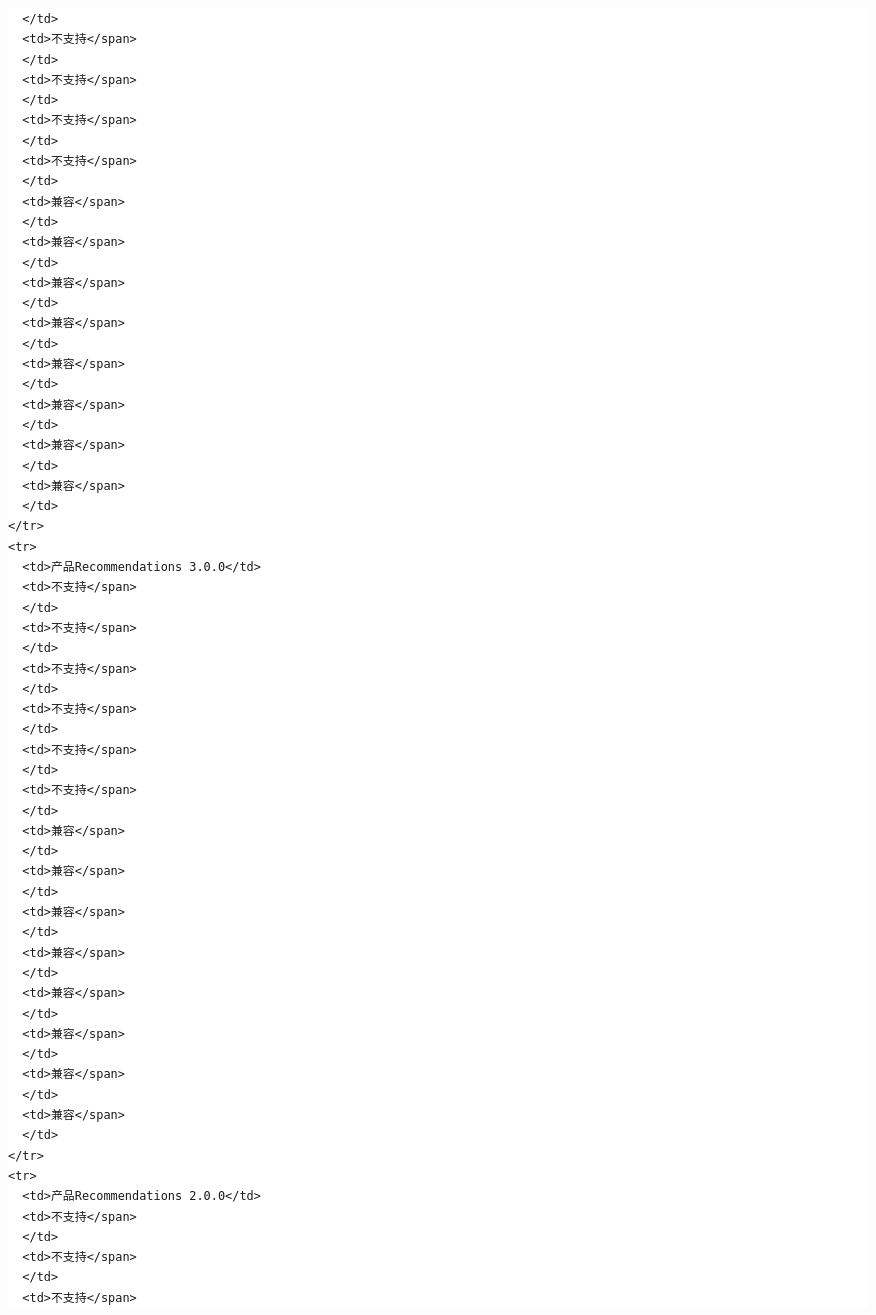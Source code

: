       </td>
      <td>不支持</span>
      </td>
      <td>不支持</span>
      </td>
      <td>不支持</span>
      </td>
      <td>不支持</span>
      </td>
      <td>兼容</span>
      </td>
      <td>兼容</span>
      </td>
      <td>兼容</span>
      </td>
      <td>兼容</span>
      </td>
      <td>兼容</span>
      </td>
      <td>兼容</span>
      </td>
      <td>兼容</span>
      </td>
      <td>兼容</span>
      </td>
    </tr>
    <tr>
      <td>产品Recommendations 3.0.0</td>
      <td>不支持</span>
      </td>
      <td>不支持</span>
      </td>
      <td>不支持</span>
      </td>
      <td>不支持</span>
      </td>
      <td>不支持</span>
      </td>
      <td>不支持</span>
      </td>
      <td>兼容</span>
      </td>
      <td>兼容</span>
      </td>
      <td>兼容</span>
      </td>
      <td>兼容</span>
      </td>
      <td>兼容</span>
      </td>
      <td>兼容</span>
      </td>
      <td>兼容</span>
      </td>
      <td>兼容</span>
      </td>
    </tr>
    <tr>
      <td>产品Recommendations 2.0.0</td>
      <td>不支持</span>
      </td>
      <td>不支持</span>
      </td>
      <td>不支持</span>